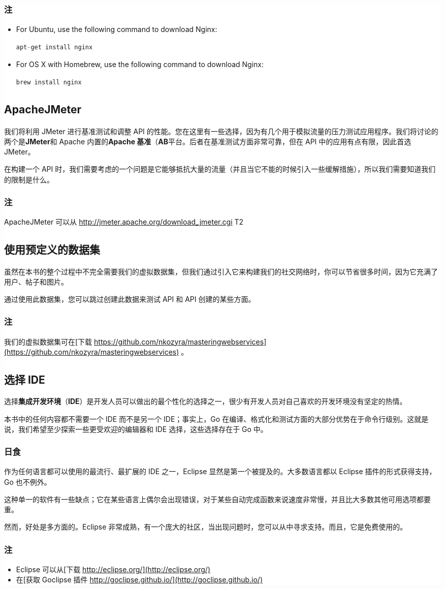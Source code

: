 ### 注

*   For Ubuntu, use the following command to download Nginx:

    ```go
    apt-get install nginx

    ```

*   For OS X with Homebrew, use the following command to download Nginx:

    ```go
    brew install nginx

    ```

## ApacheJMeter

我们将利用 JMeter 进行基准测试和调整 API 的性能。您在这里有一些选择，因为有几个用于模拟流量的压力测试应用程序。我们将讨论的两个是**JMeter**和 Apache 内置的**Apache 基准**（**AB**平台。后者在基准测试方面非常可靠，但在 API 中的应用有点有限，因此首选 JMeter。

在构建一个 API 时，我们需要考虑的一个问题是它能够抵抗大量的流量（并且当它不能的时候引入一些缓解措施），所以我们需要知道我们的限制是什么。

### 注

ApacheJMeter 可以从 http://jmeter.apache.org/download_jmeter.cgi T2

## 使用预定义的数据集

虽然在本书的整个过程中不完全需要我们的虚拟数据集，但我们通过引入它来构建我们的社交网络时，你可以节省很多时间，因为它充满了用户、帖子和图片。

通过使用此数据集，您可以跳过创建此数据来测试 API 和 API 创建的某些方面。

### 注

我们的虚拟数据集可在[下载 https://github.com/nkozyra/masteringwebservices](https://github.com/nkozyra/masteringwebservices) 。

## 选择 IDE

选择**集成开发环境**（**IDE**）是开发人员可以做出的最个性化的选择之一，很少有开发人员对自己喜欢的开发环境没有坚定的热情。

本书中的任何内容都不需要一个 IDE 而不是另一个 IDE；事实上，Go 在编译、格式化和测试方面的大部分优势在于命令行级别。这就是说，我们希望至少探索一些更受欢迎的编辑器和 IDE 选择，这些选择存在于 Go 中。

### 日食

作为任何语言都可以使用的最流行、最扩展的 IDE 之一，Eclipse 显然是第一个被提及的。大多数语言都以 Eclipse 插件的形式获得支持，Go 也不例外。

这种单一的软件有一些缺点；它在某些语言上偶尔会出现错误，对于某些自动完成函数来说速度非常慢，并且比大多数其他可用选项都要重。

然而，好处是多方面的。Eclipse 非常成熟，有一个庞大的社区，当出现问题时，您可以从中寻求支持。而且，它是免费使用的。

### 注

*   Eclipse 可以从[下载 http://eclipse.org/](http://eclipse.org/)
*   在[获取 Goclipse 插件 http://goclipse.github.io/](http://goclipse.github.io/)
